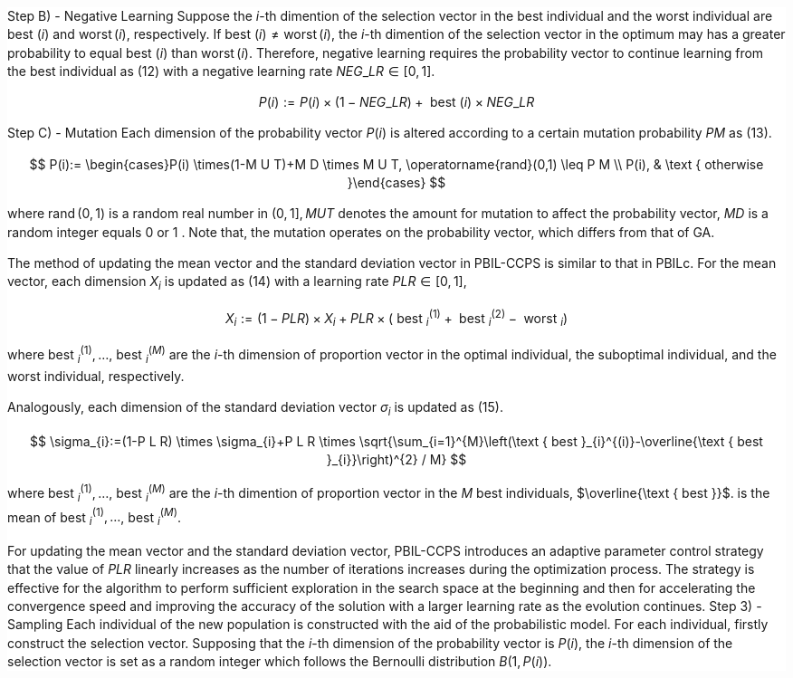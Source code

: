 Step B) - Negative Learning
Suppose the $i$-th dimention of the selection vector in the best individual and the worst individual are best $(i)$ and $\operatorname{worst}(i)$, respectively. If best $(i) \neq \operatorname{worst}(i)$, the $i$-th dimention of the selection vector in the optimum may has a greater probability to equal best $(i)$ than $\operatorname{worst}(i)$. Therefore, negative learning requires the probability vector to continue learning from the best individual as (12) with a negative learning rate $N E G \_L R \in[0,1]$.

$$
P(i):=P(i) \times(1-N E G \_L R)+\text { best }(i) \times N E G \_L R
$$

Step C) - Mutation
Each dimension of the probability vector $P(i)$ is altered according to a certain mutation probability $P M$ as (13).

$$
P(i):= \begin{cases}P(i) \times(1-M U T)+M D \times M U T, \operatorname{rand}(0,1) \leq P M \\ P(i), & \text { otherwise }\end{cases}
$$

where $\operatorname{rand}(0,1)$ is a random real number in $(0,1], M U T$ denotes the amount for mutation to affect the probability vector, $M D$ is a random integer equals 0 or 1 . Note that, the mutation operates on the probability vector, which differs from that of GA.

The method of updating the mean vector and the standard deviation vector in PBIL-CCPS is similar to that in PBILc. For the mean vector, each dimension $X_{i}$ is updated as (14) with a learning rate $P L R \in[0,1]$,

$$
X_{i}:=(1-P L R) \times X_{i}+P L R \times\left(\text { best }_{i}^{(1)}+\text { best }_{i}^{(2)}-\text { worst }_{i}\right)
$$

where best $_{i}^{(1)}, \ldots$, best $_{i}^{(M)}$ are the $i$-th dimension of proportion vector in the optimal individual, the suboptimal individual, and the worst individual, respectively.

Analogously, each dimension of the standard deviation vector $\sigma_{i}$ is updated as (15).

$$
\sigma_{i}:=(1-P L R) \times \sigma_{i}+P L R \times \sqrt{\sum_{i=1}^{M}\left(\text { best }_{i}^{(i)}-\overline{\text { best }_{i}}\right)^{2} / M}
$$

where best $_{i}^{(1)}, \ldots$, best $_{i}^{(M)}$ are the $i$-th dimention of proportion vector in the $M$ best individuals, $\overline{\text { best }}$. is the mean of best $_{i}^{(1)}, \ldots$, best $_{i}^{(M)}$.

For updating the mean vector and the standard deviation vector, PBIL-CCPS introduces an adaptive parameter control strategy that the value of $P L R$ linearly increases as the number of iterations increases during the optimization process. The strategy is effective for the algorithm to perform sufficient exploration in the search space at the beginning and then for accelerating the convergence speed and improving the accuracy of the solution with a larger learning rate as the evolution continues.
Step 3) - Sampling
Each individual of the new population is constructed with the aid of the probabilistic model. For each individual, firstly construct the selection vector. Supposing that the $i$-th dimension of the probability vector is $P(i)$, the $i$-th dimension of the selection vector is set as a random integer which follows the Bernoulli distribution $B(1, P(i))$.
